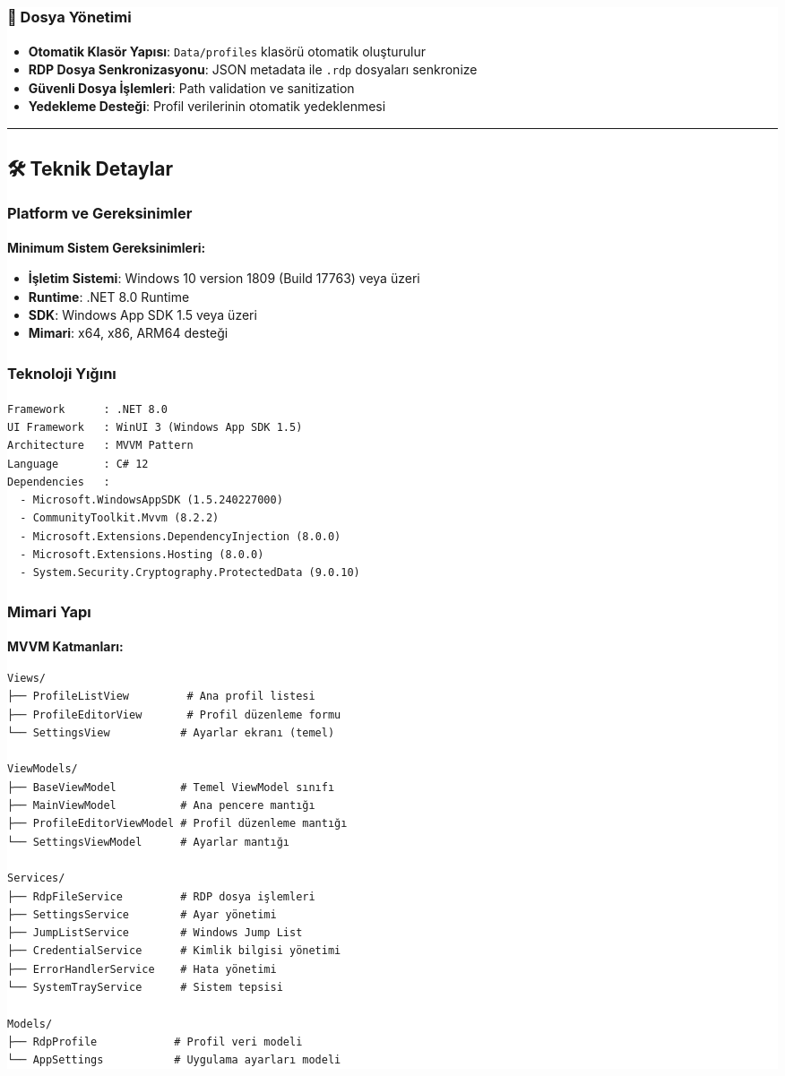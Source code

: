 ### 📁 Dosya Yönetimi

- **Otomatik Klasör Yapısı**: `Data/profiles` klasörü otomatik oluşturulur
- **RDP Dosya Senkronizasyonu**: JSON metadata ile `.rdp` dosyaları senkronize
- **Güvenli Dosya İşlemleri**: Path validation ve sanitization
- **Yedekleme Desteği**: Profil verilerinin otomatik yedeklenmesi

---

## 🛠️ Teknik Detaylar

### Platform ve Gereksinimler

**Minimum Sistem Gereksinimleri:**
- **İşletim Sistemi**: Windows 10 version 1809 (Build 17763) veya üzeri
- **Runtime**: .NET 8.0 Runtime
- **SDK**: Windows App SDK 1.5 veya üzeri
- **Mimari**: x64, x86, ARM64 desteği

### Teknoloji Yığını

```
Framework      : .NET 8.0
UI Framework   : WinUI 3 (Windows App SDK 1.5)
Architecture   : MVVM Pattern
Language       : C# 12
Dependencies   : 
  - Microsoft.WindowsAppSDK (1.5.240227000)
  - CommunityToolkit.Mvvm (8.2.2)
  - Microsoft.Extensions.DependencyInjection (8.0.0)
  - Microsoft.Extensions.Hosting (8.0.0)
  - System.Security.Cryptography.ProtectedData (9.0.10)
```

### Mimari Yapı

**MVVM Katmanları:**
```
Views/
├── ProfileListView         # Ana profil listesi
├── ProfileEditorView       # Profil düzenleme formu
└── SettingsView           # Ayarlar ekranı (temel)

ViewModels/
├── BaseViewModel          # Temel ViewModel sınıfı
├── MainViewModel          # Ana pencere mantığı
├── ProfileEditorViewModel # Profil düzenleme mantığı
└── SettingsViewModel      # Ayarlar mantığı

Services/
├── RdpFileService         # RDP dosya işlemleri
├── SettingsService        # Ayar yönetimi
├── JumpListService        # Windows Jump List
├── CredentialService      # Kimlik bilgisi yönetimi
├── ErrorHandlerService    # Hata yönetimi
└── SystemTrayService      # Sistem tepsisi

Models/
├── RdpProfile            # Profil veri modeli
└── AppSettings           # Uygulama ayarları modeli
```
